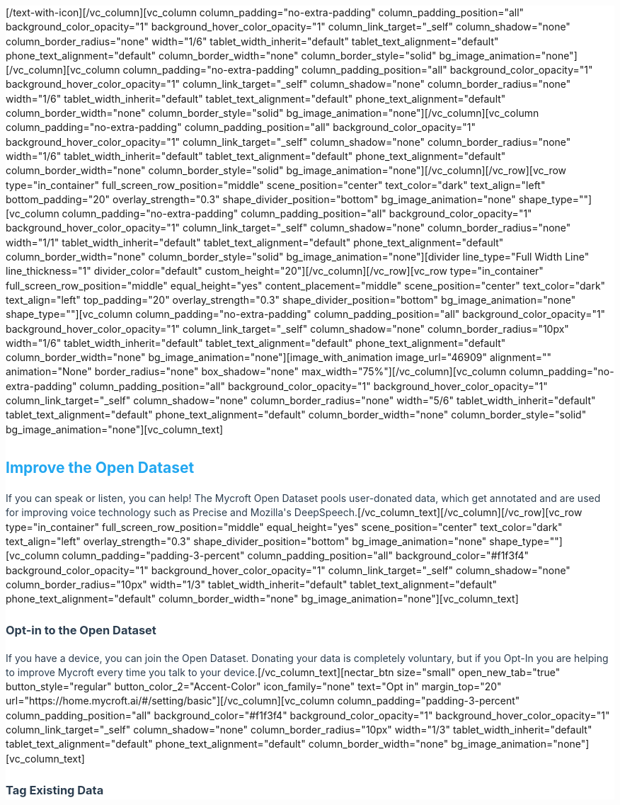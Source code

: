 </span>[/text-with-icon][/vc_column][vc_column column_padding="no-extra-padding" column_padding_position="all" background_color_opacity="1" background_hover_color_opacity="1" column_link_target="_self" column_shadow="none" column_border_radius="none" width="1/6" tablet_width_inherit="default" tablet_text_alignment="default" phone_text_alignment="default" column_border_width="none" column_border_style="solid" bg_image_animation="none"][/vc_column][vc_column column_padding="no-extra-padding" column_padding_position="all" background_color_opacity="1" background_hover_color_opacity="1" column_link_target="_self" column_shadow="none" column_border_radius="none" width="1/6" tablet_width_inherit="default" tablet_text_alignment="default" phone_text_alignment="default" column_border_width="none" column_border_style="solid" bg_image_animation="none"][/vc_column][vc_column column_padding="no-extra-padding" column_padding_position="all" background_color_opacity="1" background_hover_color_opacity="1" column_link_target="_self" column_shadow="none" column_border_radius="none" width="1/6" tablet_width_inherit="default" tablet_text_alignment="default" phone_text_alignment="default" column_border_width="none" column_border_style="solid" bg_image_animation="none"][/vc_column][/vc_row][vc_row type="in_container" full_screen_row_position="middle" scene_position="center" text_color="dark" text_align="left" bottom_padding="20" overlay_strength="0.3" shape_divider_position="bottom" bg_image_animation="none" shape_type=""][vc_column column_padding="no-extra-padding" column_padding_position="all" background_color_opacity="1" background_hover_color_opacity="1" column_link_target="_self" column_shadow="none" column_border_radius="none" width="1/1" tablet_width_inherit="default" tablet_text_alignment="default" phone_text_alignment="default" column_border_width="none" column_border_style="solid" bg_image_animation="none"][divider line_type="Full Width Line" line_thickness="1" divider_color="default" custom_height="20"][/vc_column][/vc_row][vc_row type="in_container" full_screen_row_position="middle" equal_height="yes" content_placement="middle" scene_position="center" text_color="dark" text_align="left" top_padding="20" overlay_strength="0.3" shape_divider_position="bottom" bg_image_animation="none" shape_type=""][vc_column column_padding="no-extra-padding" column_padding_position="all" background_color_opacity="1" background_hover_color_opacity="1" column_link_target="_self" column_shadow="none" column_border_radius="10px" width="1/6" tablet_width_inherit="default" tablet_text_alignment="default" phone_text_alignment="default" column_border_width="none" bg_image_animation="none"][image_with_animation image_url="46909" alignment="" animation="None" border_radius="none" box_shadow="none" max_width="75%"][/vc_column][vc_column column_padding="no-extra-padding" column_padding_position="all" background_color_opacity="1" background_hover_color_opacity="1" column_link_target="_self" column_shadow="none" column_border_radius="none" width="5/6" tablet_width_inherit="default" tablet_text_alignment="default" phone_text_alignment="default" column_border_width="none" column_border_style="solid" bg_image_animation="none"][vc_column_text]
<h2><span style="color: #22a7f0;">Improve the Open Dataset</span></h2>
<span style="color: #2c3e50;">If you can speak or listen, you can help! </span><span style="color: #2c3e50;">The Mycroft Open Dataset pools user-donated data, which get annotated and are used for improving voice technology such as Precise and Mozilla's DeepSpeech.</span>[/vc_column_text][/vc_column][/vc_row][vc_row type="in_container" full_screen_row_position="middle" equal_height="yes" scene_position="center" text_color="dark" text_align="left" overlay_strength="0.3" shape_divider_position="bottom" bg_image_animation="none" shape_type=""][vc_column column_padding="padding-3-percent" column_padding_position="all" background_color="#f1f3f4" background_color_opacity="1" background_hover_color_opacity="1" column_link_target="_self" column_shadow="none" column_border_radius="10px" width="1/3" tablet_width_inherit="default" tablet_text_alignment="default" phone_text_alignment="default" column_border_width="none" bg_image_animation="none"][vc_column_text]
<h3><span style="color: #2c3e50;">Opt-in to the Open Dataset</span></h3>
<span style="color: #2c3e50;">If you have a device, you can join the Open Dataset. Donating your data is completely voluntary, but if you Opt-In you are helping to improve Mycroft every time you talk to your device.</span>[/vc_column_text][nectar_btn size="small" open_new_tab="true" button_style="regular" button_color_2="Accent-Color" icon_family="none" text="Opt in" margin_top="20" url="https://home.mycroft.ai/#/setting/basic"][/vc_column][vc_column column_padding="padding-3-percent" column_padding_position="all" background_color="#f1f3f4" background_color_opacity="1" background_hover_color_opacity="1" column_link_target="_self" column_shadow="none" column_border_radius="10px" width="1/3" tablet_width_inherit="default" tablet_text_alignment="default" phone_text_alignment="default" column_border_width="none" bg_image_animation="none"][vc_column_text]
<h3><span style="color: #2c3e50;">Tag Existing Data</span></h3>